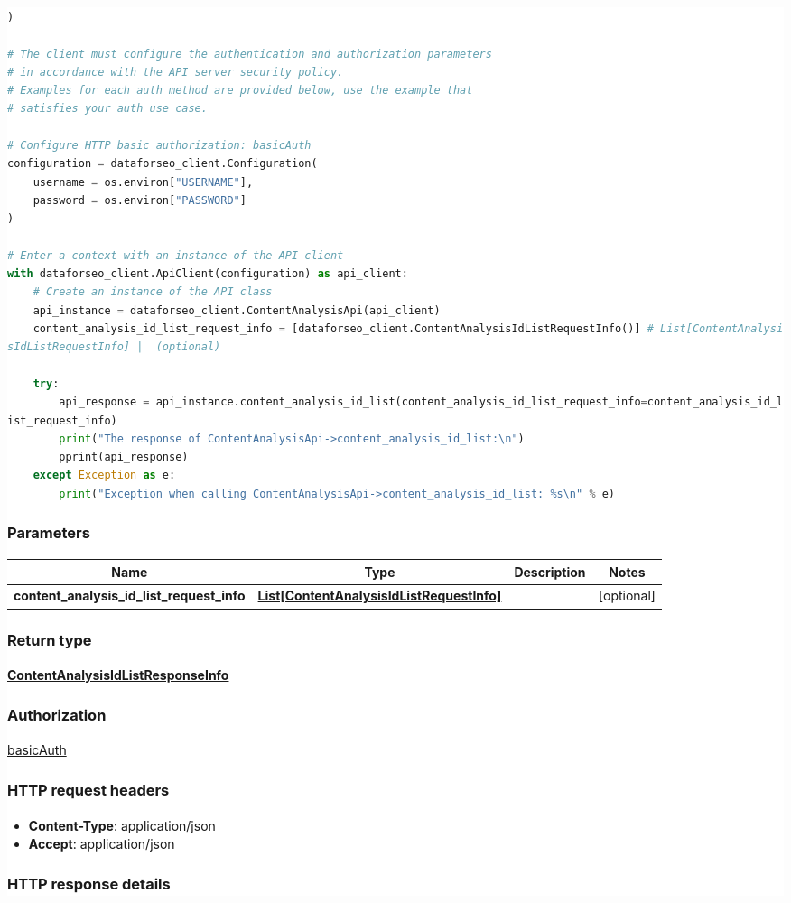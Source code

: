 ```python
)

# The client must configure the authentication and authorization parameters
# in accordance with the API server security policy.
# Examples for each auth method are provided below, use the example that
# satisfies your auth use case.

# Configure HTTP basic authorization: basicAuth
configuration = dataforseo_client.Configuration(
    username = os.environ["USERNAME"],
    password = os.environ["PASSWORD"]
)

# Enter a context with an instance of the API client
with dataforseo_client.ApiClient(configuration) as api_client:
    # Create an instance of the API class
    api_instance = dataforseo_client.ContentAnalysisApi(api_client)
    content_analysis_id_list_request_info = [dataforseo_client.ContentAnalysisIdListRequestInfo()] # List[ContentAnalysisIdListRequestInfo] |  (optional)

    try:
        api_response = api_instance.content_analysis_id_list(content_analysis_id_list_request_info=content_analysis_id_list_request_info)
        print("The response of ContentAnalysisApi->content_analysis_id_list:\n")
        pprint(api_response)
    except Exception as e:
        print("Exception when calling ContentAnalysisApi->content_analysis_id_list: %s\n" % e)
```



### Parameters


Name | Type | Description  | Notes
------------- | ------------- | ------------- | -------------
 **content_analysis_id_list_request_info** | [**List[ContentAnalysisIdListRequestInfo]**](ContentAnalysisIdListRequestInfo.md)|  | [optional] 

### Return type

[**ContentAnalysisIdListResponseInfo**](ContentAnalysisIdListResponseInfo.md)

### Authorization

[basicAuth](../README.md#basicAuth)

### HTTP request headers

 - **Content-Type**: application/json
 - **Accept**: application/json

### HTTP response details
